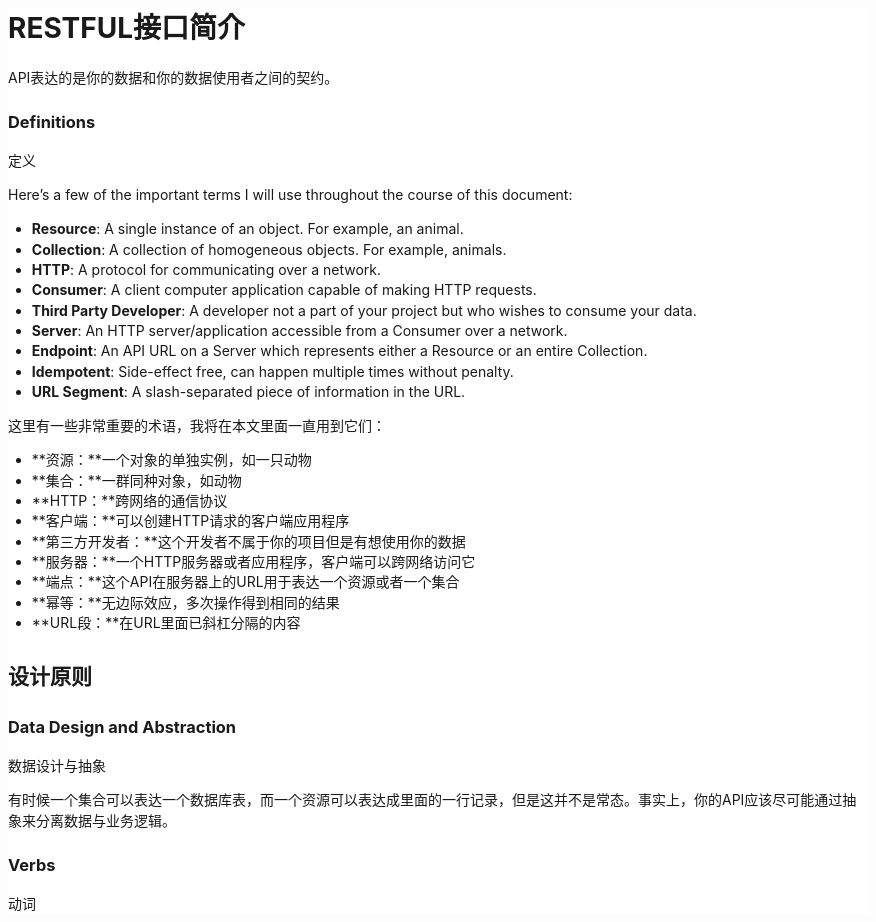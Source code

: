 # RESTFUL接口简介



API表达的是你的数据和你的数据使用者之间的契约。



### Definitions

定义

Here’s a few of the important terms I will use throughout the course of this document:

- **Resource**: A single instance of an object. For example, an animal.
- **Collection**: A collection of homogeneous objects. For example, animals.
- **HTTP**: A protocol for communicating over a network.
- **Consumer**: A client computer application capable of making HTTP requests.
- **Third Party Developer**: A developer not a part of your project but who wishes to consume your data.
- **Server**: An HTTP server/application accessible from a Consumer over a network.
- **Endpoint**: An API URL on a Server which represents either a Resource or an entire Collection.
- **Idempotent**: Side-effect free, can happen multiple times without penalty.
- **URL Segment**: A slash-separated piece of information in the URL.

这里有一些非常重要的术语，我将在本文里面一直用到它们：

- **资源：**一个对象的单独实例，如一只动物
- **集合：**一群同种对象，如动物
- **HTTP：**跨网络的通信协议
- **客户端：**可以创建HTTP请求的客户端应用程序
- **第三方开发者：**这个开发者不属于你的项目但是有想使用你的数据
- **服务器：**一个HTTP服务器或者应用程序，客户端可以跨网络访问它
- **端点：**这个API在服务器上的URL用于表达一个资源或者一个集合
- **幂等：**无边际效应，多次操作得到相同的结果
- **URL段：**在URL里面已斜杠分隔的内容





## 设计原则



### Data Design and Abstraction

数据设计与抽象



有时候一个集合可以表达一个数据库表，而一个资源可以表达成里面的一行记录，但是这并不是常态。事实上，你的API应该尽可能通过抽象来分离数据与业务逻辑。



### Verbs

动词
